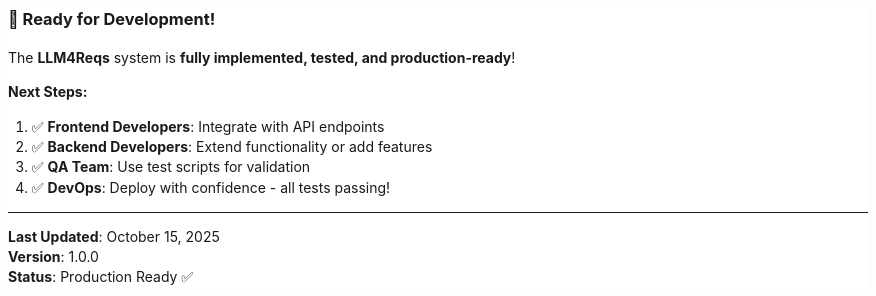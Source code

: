 ### 🚀 Ready for Development!

The **LLM4Reqs** system is **fully implemented, tested, and production-ready**!

**Next Steps:**

1. ✅ **Frontend Developers**: Integrate with API endpoints
2. ✅ **Backend Developers**: Extend functionality or add features
3. ✅ **QA Team**: Use test scripts for validation
4. ✅ **DevOps**: Deploy with confidence - all tests passing!

---

**Last Updated**: October 15, 2025  
**Version**: 1.0.0  
**Status**: Production Ready ✅
